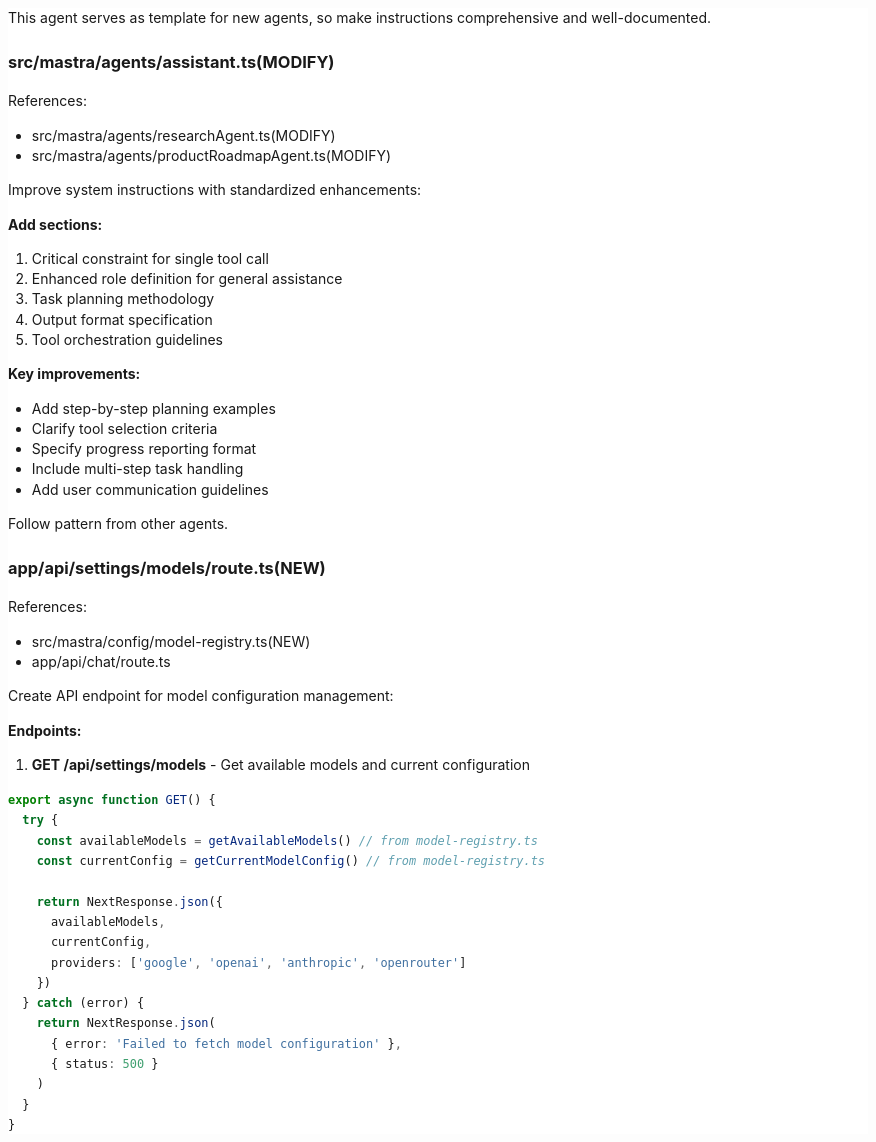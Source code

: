 This agent serves as template for new agents, so make instructions comprehensive and well-documented.

### src/mastra/agents/assistant.ts(MODIFY)

References:

- src/mastra/agents/researchAgent.ts(MODIFY)
- src/mastra/agents/productRoadmapAgent.ts(MODIFY)

Improve system instructions with standardized enhancements:

**Add sections:**

1. Critical constraint for single tool call
2. Enhanced role definition for general assistance
3. Task planning methodology
4. Output format specification
5. Tool orchestration guidelines

**Key improvements:**

- Add step-by-step planning examples
- Clarify tool selection criteria
- Specify progress reporting format
- Include multi-step task handling
- Add user communication guidelines

Follow pattern from other agents.

### app/api/settings/models/route.ts(NEW)

References:

- src/mastra/config/model-registry.ts(NEW)
- app/api/chat/route.ts

Create API endpoint for model configuration management:

**Endpoints:**

1. **GET /api/settings/models** - Get available models and current configuration

```typescript
export async function GET() {
  try {
    const availableModels = getAvailableModels() // from model-registry.ts
    const currentConfig = getCurrentModelConfig() // from model-registry.ts
    
    return NextResponse.json({
      availableModels,
      currentConfig,
      providers: ['google', 'openai', 'anthropic', 'openrouter']
    })
  } catch (error) {
    return NextResponse.json(
      { error: 'Failed to fetch model configuration' },
      { status: 500 }
    )
  }
}
```
